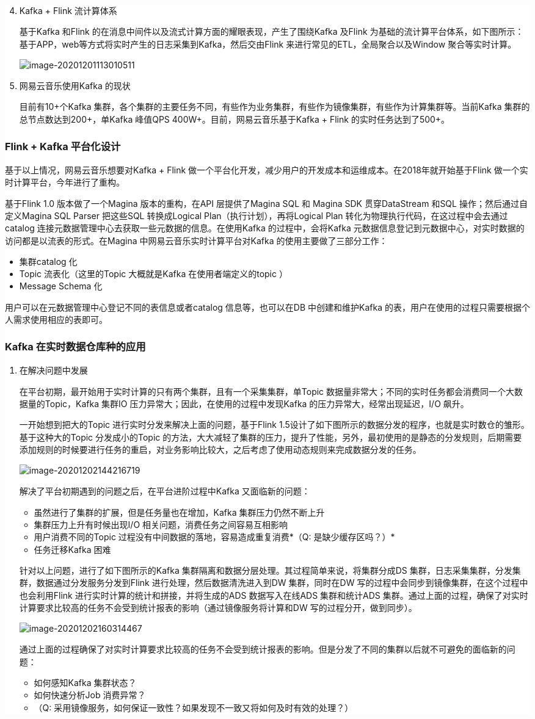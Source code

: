 4. Kafka + Flink 流计算体系

   基于Kafka 和Flink 的在消息中间件以及流式计算方面的耀眼表现，产生了围绕Kafka 及Flink 为基础的流计算平台体系，如下图所示：基于APP，web等方式将实时产生的日志采集到Kafka，然后交由Flink 来进行常见的ETL，全局聚合以及Window 聚合等实时计算。

   ![image-20201201113010511](C:\Users\92486\AppData\Roaming\Typora\typora-user-images\image-20201201113010511.png)

5. 网易云音乐使用Kafka 的现状

   目前有10+个Kafka 集群，各个集群的主要任务不同，有些作为业务集群，有些作为镜像集群，有些作为计算集群等。当前Kafka 集群的总节点数达到200+，单Kafka 峰值QPS 400W+。目前，网易云音乐基于Kafka + Flink 的实时任务达到了500+。

### Flink + Kafka 平台化设计

基于以上情况，网易云音乐想要对Kafka + Flink 做一个平台化开发，减少用户的开发成本和运维成本。在2018年就开始基于Flink 做一个实时计算平台，今年进行了重构。

基于Flink 1.0 版本做了一个Magina 版本的重构，在API 层提供了Magina SQL 和 Magina SDK 贯穿DataStream 和SQL 操作；然后通过自定义Magina SQL Parser 把这些SQL 转换成Logical Plan（执行计划），再将Logical Plan 转化为物理执行代码，在这过程中会去通过catalog 连接元数据管理中心去获取一些元数据的信息。在使用Kafka 的过程中，会将Kafka 元数据信息登记到元数据中心，对实时数据的访问都是以流表的形式。在Magina 中网易云音乐实时计算平台对Kafka 的使用主要做了三部分工作：

- 集群catalog 化
- Topic 流表化（这里的Topic 大概就是Kafka 在使用者端定义的topic ）
- Message Schema 化

用户可以在元数据管理中心登记不同的表信息或者catalog 信息等，也可以在DB 中创建和维护Kafka 的表，用户在使用的过程只需要根据个人需求使用相应的表即可。

### Kafka 在实时数据仓库种的应用

1. 在解决问题中发展

   在平台初期，最开始用于实时计算的只有两个集群，且有一个采集集群，单Topic 数据量非常大；不同的实时任务都会消费同一个大数据量的Topic，Kafka 集群IO 压力异常大；因此，在使用的过程中发现Kafka 的压力异常大，经常出现延迟，I/O 飙升。

   一开始想到把大的Topic 进行实时分发来解决上面的问题，基于Flink 1.5设计了如下图所示的数据分发的程序，也就是实时数仓的雏形。基于这种大的Topic 分发成小的Topic 的方法，大大减轻了集群的压力，提升了性能，另外，最初使用的是静态的分发规则，后期需要添加规则的时候要进行任务的重启，对业务影响比较大，之后考虑了使用动态规则来完成数据分发的任务。

   ![image-20201202144216719](C:\Users\92486\AppData\Roaming\Typora\typora-user-images\image-20201202144216719.png)

   解决了平台初期遇到的问题之后，在平台进阶过程中Kafka 又面临新的问题：

   - 虽然进行了集群的扩展，但是任务量也在增加，Kafka 集群压力仍然不断上升
   - 集群压力上升有时候出现I/O 相关问题，消费任务之间容易互相影响
   - 用户消费不同的Topic 过程没有中间数据的落地，容易造成重复消费*（Q: 是缺少缓存区吗？）*
   - 任务迁移Kafka 困难

   针对以上问题，进行了如下图所示的Kafka 集群隔离和数据分层处理。其过程简单来说，将集群分成DS 集群，日志采集集群，分发集群，数据通过分发服务分发到Flink 进行处理，然后数据清洗进入到DW 集群，同时在DW 写的过程中会同步到镜像集群，在这个过程中也会利用Flink 进行实时计算的统计和拼接，并将生成的ADS 数据写入在线ADS 集群和统计ADS 集群。通过上面的过程，确保了对实时计算要求比较高的任务不会受到统计报表的影响（通过镜像服务将计算和DW 写的过程分开，做到同步）。

   ![image-20201202160314467](C:\Users\92486\AppData\Roaming\Typora\typora-user-images\image-20201202160314467.png)

   通过上面的过程确保了对实时计算要求比较高的任务不会受到统计报表的影响。但是分发了不同的集群以后就不可避免的面临新的问题：

   - 如何感知Kafka 集群状态？
   - 如何快速分析Job 消费异常？
   - （Q: 采用镜像服务，如何保证一致性？如果发现不一致又将如何及时有效的处理？）

